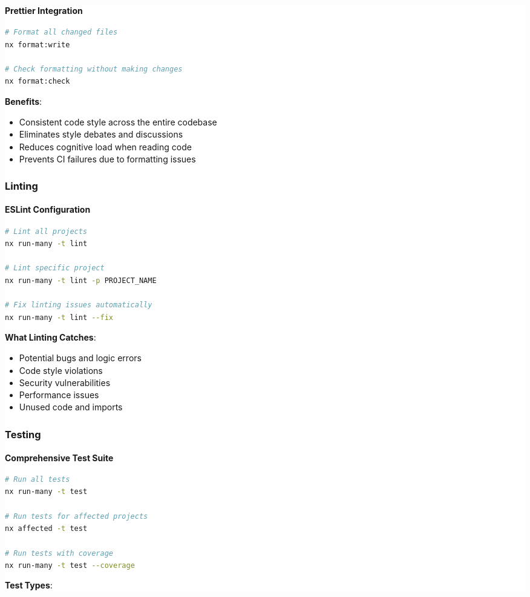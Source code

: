 **Prettier Integration**

```bash
# Format all changed files
nx format:write

# Check formatting without making changes
nx format:check
```

**Benefits**:

- Consistent code style across the entire codebase
- Eliminates style debates and discussions
- Reduces cognitive load when reading code
- Prevents CI failures due to formatting issues

### Linting

**ESLint Configuration**

```bash
# Lint all projects
nx run-many -t lint

# Lint specific project
nx run-many -t lint -p PROJECT_NAME

# Fix linting issues automatically
nx run-many -t lint --fix
```

**What Linting Catches**:

- Potential bugs and logic errors
- Code style violations
- Security vulnerabilities
- Performance issues
- Unused code and imports

### Testing

**Comprehensive Test Suite**

```bash
# Run all tests
nx run-many -t test

# Run tests for affected projects
nx affected -t test

# Run tests with coverage
nx run-many -t test --coverage
```

**Test Types**:
